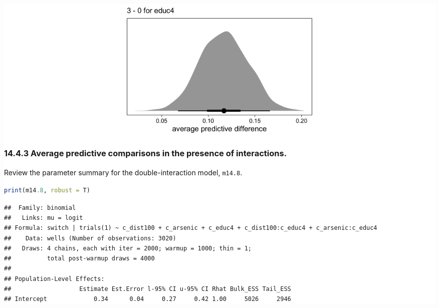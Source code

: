<img src="14_files/figure-gfm/unnamed-chunk-61-1.png" width="384" style="display: block; margin: auto;" />

### 14.4.3 Average predictive comparisons in the presence of interactions.

Review the parameter summary for the double-interaction model, `m14.8`.

``` r
print(m14.8, robust = T)
```

    ##  Family: binomial 
    ##   Links: mu = logit 
    ## Formula: switch | trials(1) ~ c_dist100 + c_arsenic + c_educ4 + c_dist100:c_educ4 + c_arsenic:c_educ4 
    ##    Data: wells (Number of observations: 3020) 
    ##   Draws: 4 chains, each with iter = 2000; warmup = 1000; thin = 1;
    ##          total post-warmup draws = 4000
    ## 
    ## Population-Level Effects: 
    ##                   Estimate Est.Error l-95% CI u-95% CI Rhat Bulk_ESS Tail_ESS
    ## Intercept             0.34      0.04     0.27     0.42 1.00     5026     2946